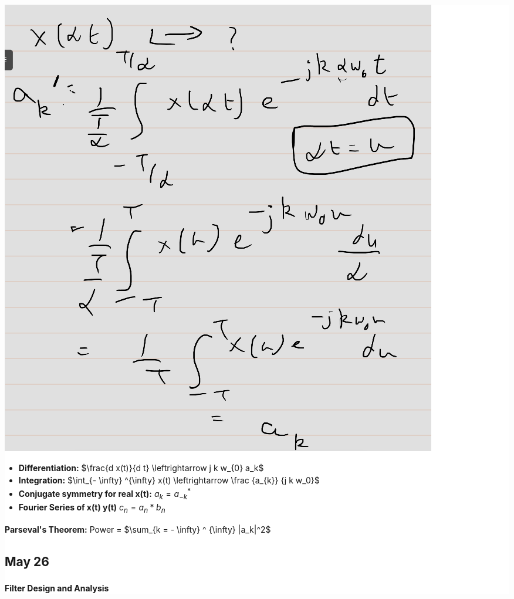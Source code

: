 ![400](../Images/Pasted%20image%2020220524111422.png)
- **Differentiation:** $\frac{d x(t)}{d t} \leftrightarrow j k w_{0} a_k$
- **Integration:** $\int_{- \infty} ^{\infty} x(t) \leftrightarrow \frac {a_{k}} {j k w_0}$
- **Conjugate symmetry for real x(t):** $a_{k}= a_{- k} ^ *$
- **Fourier Series of x(t) y(t)**
$c_{n} = a_{n}* b_{n}$

**Parseval's Theorem:**
Power = $\sum_{k = - \infty} ^ {\infty} |a_k|^2$

## May 26
#### Filter Design and Analysis
